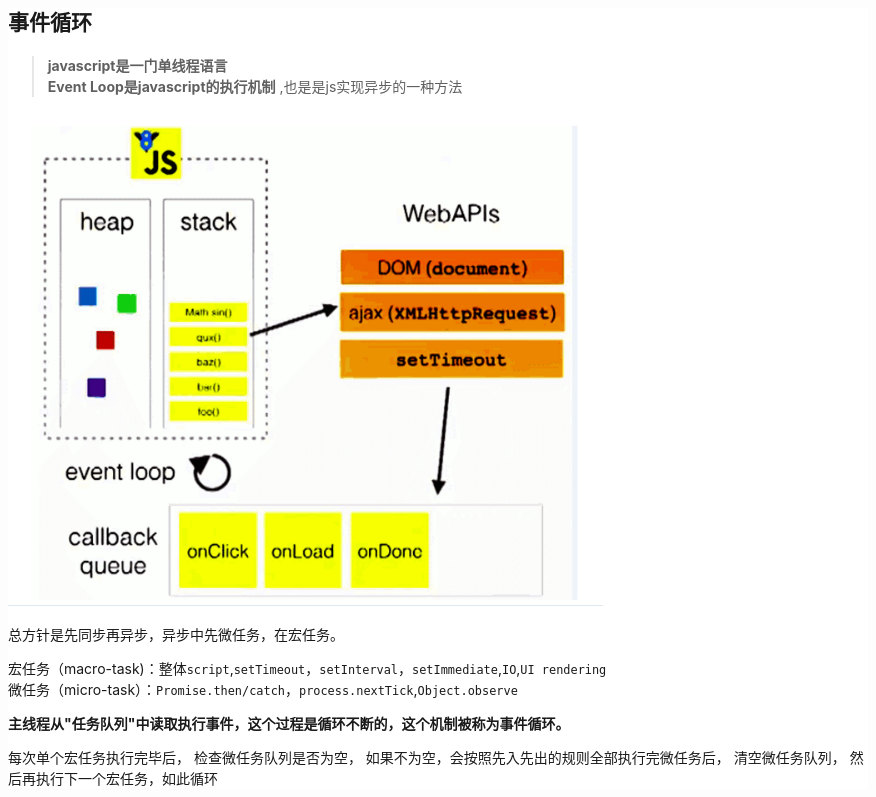 
## 事件循环   
>**javascript是一门单线程语言**  
>**Event Loop是javascript的执行机制**  ,也是是js实现异步的一种方法

![eventloop](./images/eventLoop.png)   

总方针是先同步再异步，异步中先微任务，在宏任务。  

宏任务（macro-task)：整体`script`,`setTimeout`，`setInterval`，`setImmediate`,`IO`,`UI rendering`    
微任务（micro-task）：`Promise.then/catch`，`process.nextTick`,`Object.observe`    

**主线程从"任务队列"中读取执行事件，这个过程是循环不断的，这个机制被称为事件循环。**  

每次单个宏任务执行完毕后， 检查微任务队列是否为空， 如果不为空，会按照先入先出的规则全部执行完微任务后， 清空微任务队列， 然后再执行下一个宏任务，如此循环    
